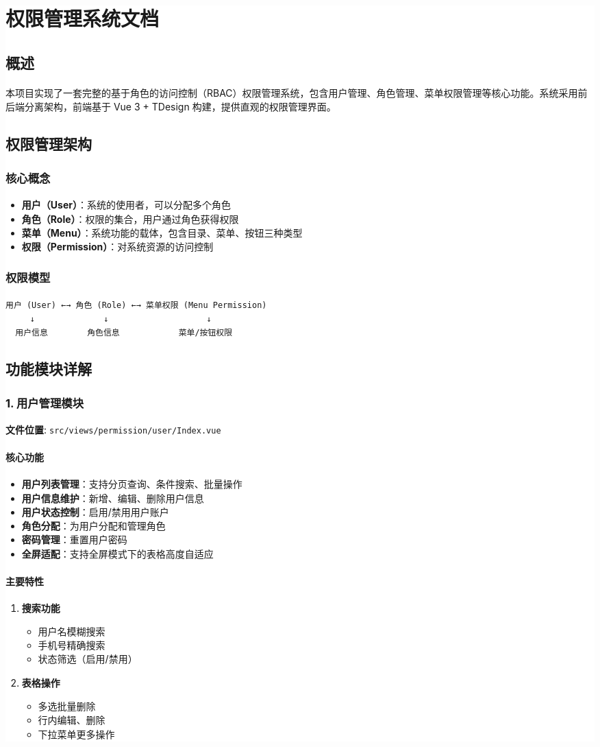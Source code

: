 # 权限管理系统文档

## 概述

本项目实现了一套完整的基于角色的访问控制（RBAC）权限管理系统，包含用户管理、角色管理、菜单权限管理等核心功能。系统采用前后端分离架构，前端基于 Vue 3 + TDesign 构建，提供直观的权限管理界面。

## 权限管理架构

### 核心概念

- **用户（User）**：系统的使用者，可以分配多个角色
- **角色（Role）**：权限的集合，用户通过角色获得权限
- **菜单（Menu）**：系统功能的载体，包含目录、菜单、按钮三种类型
- **权限（Permission）**：对系统资源的访问控制

### 权限模型

```
用户 (User) ←→ 角色 (Role) ←→ 菜单权限 (Menu Permission)
     ↓              ↓                    ↓
  用户信息        角色信息            菜单/按钮权限
```

## 功能模块详解

### 1. 用户管理模块

**文件位置**: `src/views/permission/user/Index.vue`

#### 核心功能

- **用户列表管理**：支持分页查询、条件搜索、批量操作
- **用户信息维护**：新增、编辑、删除用户信息
- **用户状态控制**：启用/禁用用户账户
- **角色分配**：为用户分配和管理角色
- **密码管理**：重置用户密码
- **全屏适配**：支持全屏模式下的表格高度自适应

#### 主要特性

1. **搜索功能**
   - 用户名模糊搜索
   - 手机号精确搜索
   - 状态筛选（启用/禁用）

2. **表格操作**
   - 多选批量删除
   - 行内编辑、删除
   - 下拉菜单更多操作
